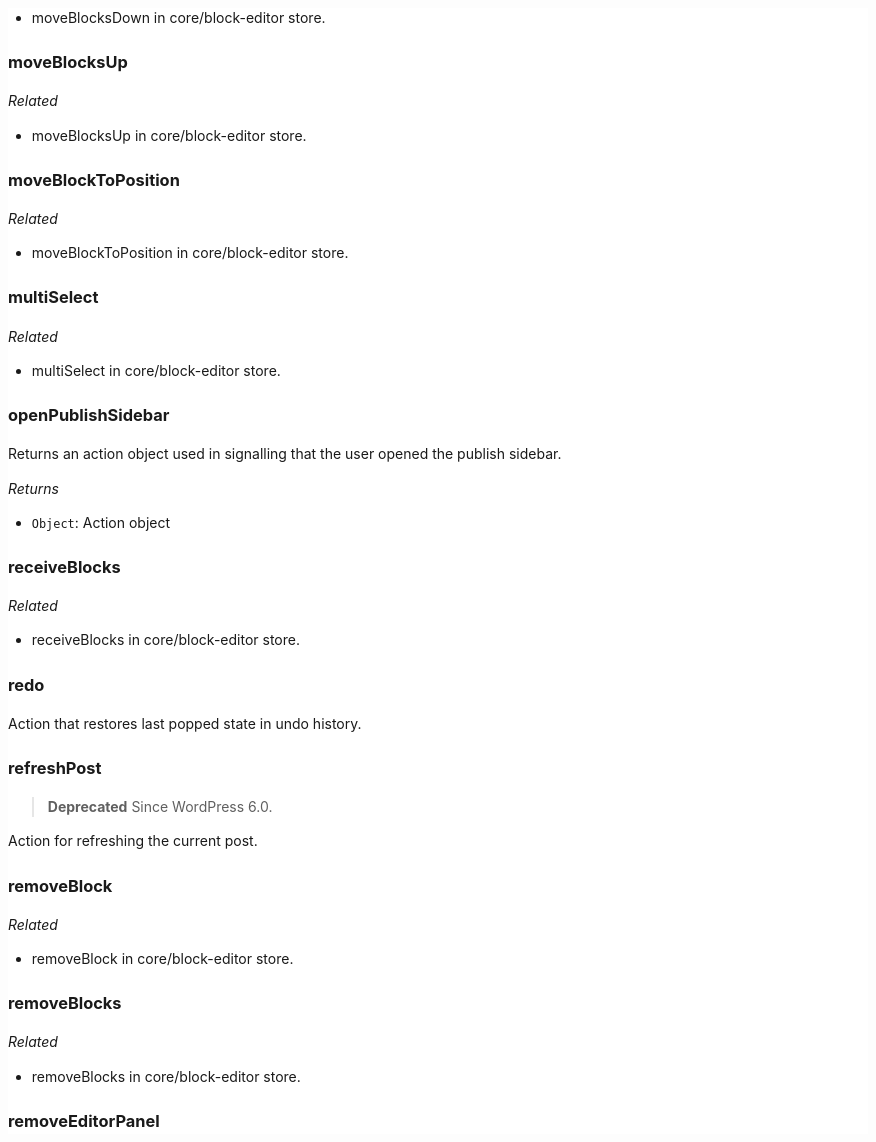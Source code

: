 - moveBlocksDown in core/block-editor store.

### moveBlocksUp

_Related_

- moveBlocksUp in core/block-editor store.

### moveBlockToPosition

_Related_

- moveBlockToPosition in core/block-editor store.

### multiSelect

_Related_

- multiSelect in core/block-editor store.

### openPublishSidebar

Returns an action object used in signalling that the user opened the publish sidebar.

_Returns_

- `Object`: Action object

### receiveBlocks

_Related_

- receiveBlocks in core/block-editor store.

### redo

Action that restores last popped state in undo history.

### refreshPost

> **Deprecated** Since WordPress 6.0.

Action for refreshing the current post.

### removeBlock

_Related_

- removeBlock in core/block-editor store.

### removeBlocks

_Related_

- removeBlocks in core/block-editor store.

### removeEditorPanel
